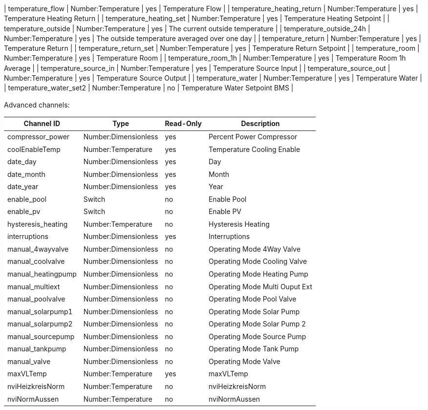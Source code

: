 | temperature_flow           | Number:Temperature   | yes       | Temperature Flow                                                |
| temperature_heating_return | Number:Temperature   | yes       | Temperature Heating Return                                      |
| temperature_heating_set    | Number:Temperature   | yes       | Temperature Heating Setpoint                                    |
| temperature_outside        | Number:Temperature   | yes       | The current outside temperature                                 |
| temperature_outside_24h    | Number:Temperature   | yes       | The outside temperature averaged over one day                   |
| temperature_return         | Number:Temperature   | yes       | Temperature Return                                              |
| temperature_return_set     | Number:Temperature   | yes       | Temperature Return Setpoint                                     |
| temperature_room           | Number:Temperature   | yes       | Temperature Room                                                |
| temperature_room_1h        | Number:Temperature   | yes       | Temperature Room 1h Average                                     |
| temperature_source_in      | Number:Temperature   | yes       | Temperature Source Input                                        |
| temperature_source_out     | Number:Temperature   | yes       | Temperature Source Output                                       |
| temperature_water          | Number:Temperature   | yes       | Temperature Water                                               |
| temperature_water_set2     | Number:Temperature   | no        | Temperature Water Setpoint BMS                                  |

Advanced channels:

| Channel ID                       | Type                 | Read-Only | Description                                                             |
|----------------------------------|----------------------|-----------|-------------------------------------------------------------------------|
| compressor_power                 | Number:Dimensionless | yes       | Percent Power Compressor                                                |
| coolEnableTemp                   | Number:Temperature   | yes       | Temperature Cooling Enable                                              |
| date_day                         | Number:Dimensionless | yes       | Day                                                                     |
| date_month                       | Number:Dimensionless | yes       | Month                                                                   |
| date_year                        | Number:Dimensionless | yes       | Year                                                                    |
| enable_pool                      | Switch               | no        | Enable Pool                                                             |
| enable_pv                        | Switch               | no        | Enable PV                                                               |
| hysteresis_heating               | Number:Temperature   | no        | Hysteresis Heating                                                      |
| interruptions                    | Number:Dimensionless | yes       | Interruptions                                                           |
| manual_4wayvalve                 | Number:Dimensionless | no        | Operating Mode 4Way Valve                                               |
| manual_coolvalve                 | Number:Dimensionless | no        | Operating Mode Cooling Valve                                            |
| manual_heatingpump               | Number:Dimensionless | no        | Operating Mode Heating Pump                                             |
| manual_multiext                  | Number:Dimensionless | no        | Operating Mode Multi Ouput Ext                                          |
| manual_poolvalve                 | Number:Dimensionless | no        | Operating Mode Pool Valve                                               |
| manual_solarpump1                | Number:Dimensionless | no        | Operating Mode Solar Pump                                               |
| manual_solarpump2                | Number:Dimensionless | no        | Operating Mode Solar Pump 2                                             |
| manual_sourcepump                | Number:Dimensionless | no        | Operating Mode Source Pump                                              |
| manual_tankpump                  | Number:Dimensionless | no        | Operating Mode Tank Pump                                                |
| manual_valve                     | Number:Dimensionless | no        | Operating Mode Valve                                                    |
| maxVLTemp                        | Number:Temperature   | yes       | maxVLTemp                                                               |
| nviHeizkreisNorm                 | Number:Temperature   | no        | nviHeizkreisNorm                                                        |
| nviNormAussen                    | Number:Temperature   | no        | nviNormAussen                                                           |